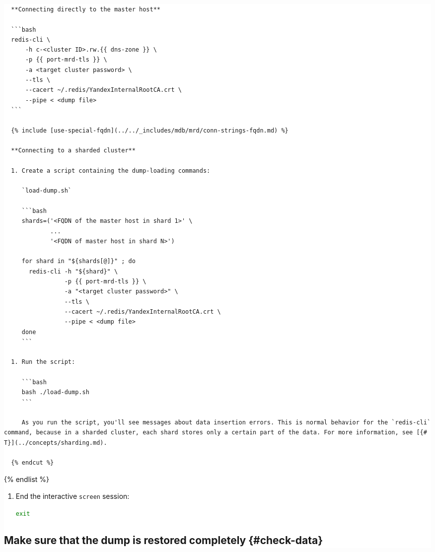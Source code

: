       **Connecting directly to the master host**

      ```bash
      redis-cli \
          -h c-<cluster ID>.rw.{{ dns-zone }} \
          -p {{ port-mrd-tls }} \
          -a <target cluster password> \
          --tls \
          --cacert ~/.redis/YandexInternalRootCA.crt \
          --pipe < <dump file>
      ```

      {% include [use-special-fqdn](../../_includes/mdb/mrd/conn-strings-fqdn.md) %}

      **Connecting to a sharded cluster**

      1. Create a script containing the dump-loading commands:

         `load-dump.sh`

         ```bash
         shards=('<FQDN of the master host in shard 1>' \
                 ...
                 '<FQDN of master host in shard N>')

         for shard in "${shards[@]}" ; do
           redis-cli -h "${shard}" \
                     -p {{ port-mrd-tls }} \
                     -a "<target cluster password>" \
                     --tls \
                     --cacert ~/.redis/YandexInternalRootCA.crt \
                     --pipe < <dump file>
         done
         ```

      1. Run the script:

         ```bash
         bash ./load-dump.sh
         ```

         As you run the script, you'll see messages about data insertion errors. This is normal behavior for the `redis-cli` command, because in a sharded cluster, each shard stores only a certain part of the data. For more information, see [{#T}](../concepts/sharding.md).

      {% endcut %}

   {% endlist %}

1. End the interactive `screen` session:

   ```bash
   exit
   ```


## Make sure that the dump is restored completely {#check-data}
